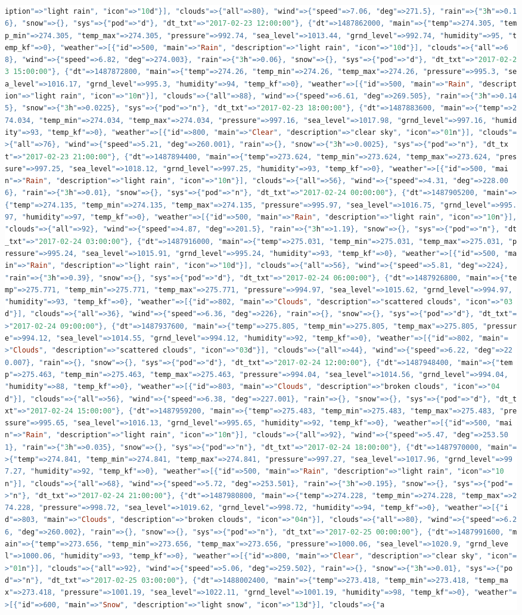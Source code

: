 ```ruby
iption"=>"light rain", "icon"=>"10d"}], "clouds"=>{"all"=>80}, "wind"=>{"speed"=>7.06, "deg"=>271.5}, "rain"=>{"3h"=>0.16}, "snow"=>{}, "sys"=>{"pod"=>"d"}, "dt_txt"=>"2017-02-23 12:00:00"}, {"dt"=>1487862000, "main"=>{"temp"=>274.305, "temp_min"=>274.305, "temp_max"=>274.305, "pressure"=>992.74, "sea_level"=>1013.44, "grnd_level"=>992.74, "humidity"=>95, "temp_kf"=>0}, "weather"=>[{"id"=>500, "main"=>"Rain", "description"=>"light rain", "icon"=>"10d"}], "clouds"=>{"all"=>68}, "wind"=>{"speed"=>6.82, "deg"=>274.003}, "rain"=>{"3h"=>0.06}, "snow"=>{}, "sys"=>{"pod"=>"d"}, "dt_txt"=>"2017-02-23 15:00:00"}, {"dt"=>1487872800, "main"=>{"temp"=>274.26, "temp_min"=>274.26, "temp_max"=>274.26, "pressure"=>995.3, "sea_level"=>1016.17, "grnd_level"=>995.3, "humidity"=>94, "temp_kf"=>0}, "weather"=>[{"id"=>500, "main"=>"Rain", "description"=>"light rain", "icon"=>"10n"}], "clouds"=>{"all"=>88}, "wind"=>{"speed"=>6.61, "deg"=>269.505}, "rain"=>{"3h"=>0.145}, "snow"=>{"3h"=>0.0225}, "sys"=>{"pod"=>"n"}, "dt_txt"=>"2017-02-23 18:00:00"}, {"dt"=>1487883600, "main"=>{"temp"=>274.034, "temp_min"=>274.034, "temp_max"=>274.034, "pressure"=>997.16, "sea_level"=>1017.98, "grnd_level"=>997.16, "humidity"=>93, "temp_kf"=>0}, "weather"=>[{"id"=>800, "main"=>"Clear", "description"=>"clear sky", "icon"=>"01n"}], "clouds"=>{"all"=>76}, "wind"=>{"speed"=>5.21, "deg"=>260.001}, "rain"=>{}, "snow"=>{"3h"=>0.0025}, "sys"=>{"pod"=>"n"}, "dt_txt"=>"2017-02-23 21:00:00"}, {"dt"=>1487894400, "main"=>{"temp"=>273.624, "temp_min"=>273.624, "temp_max"=>273.624, "pressure"=>997.25, "sea_level"=>1018.12, "grnd_level"=>997.25, "humidity"=>93, "temp_kf"=>0}, "weather"=>[{"id"=>500, "main"=>"Rain", "description"=>"light rain", "icon"=>"10n"}], "clouds"=>{"all"=>56}, "wind"=>{"speed"=>4.31, "deg"=>228.006}, "rain"=>{"3h"=>0.01}, "snow"=>{}, "sys"=>{"pod"=>"n"}, "dt_txt"=>"2017-02-24 00:00:00"}, {"dt"=>1487905200, "main"=>{"temp"=>274.135, "temp_min"=>274.135, "temp_max"=>274.135, "pressure"=>995.97, "sea_level"=>1016.75, "grnd_level"=>995.97, "humidity"=>97, "temp_kf"=>0}, "weather"=>[{"id"=>500, "main"=>"Rain", "description"=>"light rain", "icon"=>"10n"}], "clouds"=>{"all"=>92}, "wind"=>{"speed"=>4.87, "deg"=>201.5}, "rain"=>{"3h"=>1.19}, "snow"=>{}, "sys"=>{"pod"=>"n"}, "dt_txt"=>"2017-02-24 03:00:00"}, {"dt"=>1487916000, "main"=>{"temp"=>275.031, "temp_min"=>275.031, "temp_max"=>275.031, "pressure"=>995.24, "sea_level"=>1015.91, "grnd_level"=>995.24, "humidity"=>93, "temp_kf"=>0}, "weather"=>[{"id"=>500, "main"=>"Rain", "description"=>"light rain", "icon"=>"10d"}], "clouds"=>{"all"=>56}, "wind"=>{"speed"=>5.81, "deg"=>224}, "rain"=>{"3h"=>0.39}, "snow"=>{}, "sys"=>{"pod"=>"d"}, "dt_txt"=>"2017-02-24 06:00:00"}, {"dt"=>1487926800, "main"=>{"temp"=>275.771, "temp_min"=>275.771, "temp_max"=>275.771, "pressure"=>994.97, "sea_level"=>1015.62, "grnd_level"=>994.97, "humidity"=>93, "temp_kf"=>0}, "weather"=>[{"id"=>802, "main"=>"Clouds", "description"=>"scattered clouds", "icon"=>"03d"}], "clouds"=>{"all"=>36}, "wind"=>{"speed"=>6.36, "deg"=>226}, "rain"=>{}, "snow"=>{}, "sys"=>{"pod"=>"d"}, "dt_txt"=>"2017-02-24 09:00:00"}, {"dt"=>1487937600, "main"=>{"temp"=>275.805, "temp_min"=>275.805, "temp_max"=>275.805, "pressure"=>994.12, "sea_level"=>1014.55, "grnd_level"=>994.12, "humidity"=>92, "temp_kf"=>0}, "weather"=>[{"id"=>802, "main"=>"Clouds", "description"=>"scattered clouds", "icon"=>"03d"}], "clouds"=>{"all"=>44}, "wind"=>{"speed"=>6.22, "deg"=>220.007}, "rain"=>{}, "snow"=>{}, "sys"=>{"pod"=>"d"}, "dt_txt"=>"2017-02-24 12:00:00"}, {"dt"=>1487948400, "main"=>{"temp"=>275.463, "temp_min"=>275.463, "temp_max"=>275.463, "pressure"=>994.04, "sea_level"=>1014.56, "grnd_level"=>994.04, "humidity"=>88, "temp_kf"=>0}, "weather"=>[{"id"=>803, "main"=>"Clouds", "description"=>"broken clouds", "icon"=>"04d"}], "clouds"=>{"all"=>56}, "wind"=>{"speed"=>6.38, "deg"=>227.001}, "rain"=>{}, "snow"=>{}, "sys"=>{"pod"=>"d"}, "dt_txt"=>"2017-02-24 15:00:00"}, {"dt"=>1487959200, "main"=>{"temp"=>275.483, "temp_min"=>275.483, "temp_max"=>275.483, "pressure"=>995.65, "sea_level"=>1016.13, "grnd_level"=>995.65, "humidity"=>92, "temp_kf"=>0}, "weather"=>[{"id"=>500, "main"=>"Rain", "description"=>"light rain", "icon"=>"10n"}], "clouds"=>{"all"=>92}, "wind"=>{"speed"=>5.47, "deg"=>253.501}, "rain"=>{"3h"=>0.035}, "snow"=>{}, "sys"=>{"pod"=>"n"}, "dt_txt"=>"2017-02-24 18:00:00"}, {"dt"=>1487970000, "main"=>{"temp"=>274.841, "temp_min"=>274.841, "temp_max"=>274.841, "pressure"=>997.27, "sea_level"=>1017.96, "grnd_level"=>997.27, "humidity"=>92, "temp_kf"=>0}, "weather"=>[{"id"=>500, "main"=>"Rain", "description"=>"light rain", "icon"=>"10n"}], "clouds"=>{"all"=>68}, "wind"=>{"speed"=>5.72, "deg"=>253.501}, "rain"=>{"3h"=>0.195}, "snow"=>{}, "sys"=>{"pod"=>"n"}, "dt_txt"=>"2017-02-24 21:00:00"}, {"dt"=>1487980800, "main"=>{"temp"=>274.228, "temp_min"=>274.228, "temp_max"=>274.228, "pressure"=>998.72, "sea_level"=>1019.62, "grnd_level"=>998.72, "humidity"=>94, "temp_kf"=>0}, "weather"=>[{"id"=>803, "main"=>"Clouds", "description"=>"broken clouds", "icon"=>"04n"}], "clouds"=>{"all"=>80}, "wind"=>{"speed"=>6.26, "deg"=>260.002}, "rain"=>{}, "snow"=>{}, "sys"=>{"pod"=>"n"}, "dt_txt"=>"2017-02-25 00:00:00"}, {"dt"=>1487991600, "main"=>{"temp"=>273.656, "temp_min"=>273.656, "temp_max"=>273.656, "pressure"=>1000.06, "sea_level"=>1020.9, "grnd_level"=>1000.06, "humidity"=>93, "temp_kf"=>0}, "weather"=>[{"id"=>800, "main"=>"Clear", "description"=>"clear sky", "icon"=>"01n"}], "clouds"=>{"all"=>92}, "wind"=>{"speed"=>5.06, "deg"=>259.502}, "rain"=>{}, "snow"=>{"3h"=>0.01}, "sys"=>{"pod"=>"n"}, "dt_txt"=>"2017-02-25 03:00:00"}, {"dt"=>1488002400, "main"=>{"temp"=>273.418, "temp_min"=>273.418, "temp_max"=>273.418, "pressure"=>1001.19, "sea_level"=>1022.11, "grnd_level"=>1001.19, "humidity"=>98, "temp_kf"=>0}, "weather"=>[{"id"=>600, "main"=>"Snow", "description"=>"light snow", "icon"=>"13d"}], "clouds"=>{"a
```